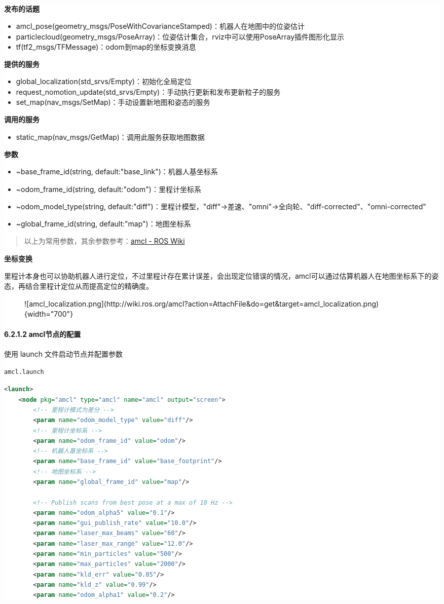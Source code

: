 

**发布的话题**

- amcl_pose(geometry_msgs/PoseWithCovarianceStamped)：机器人在地图中的位姿估计
- particlecloud(geometry_msgs/PoseArray)：位姿估计集合，rviz中可以使用PoseArray插件图形化显示
- tf(tf2_msgs/TFMessage)：odom到map的坐标变换消息



**提供的服务**

- global_localization(std_srvs/Empty)：初始化全局定位
- request_nomotion_update(std_srvs/Empty)：手动执行更新和发布更新粒子的服务
- set_map(nav_msgs/SetMap)：手动设置新地图和姿态的服务



**调用的服务**

- static_map(nav_msgs/GetMap)：调用此服务获取地图数据



**参数**

- ~base_frame_id(string, default:"base_link")：机器人基坐标系
- ~odom_frame_id(string, default:"odom")：里程计坐标系

- ~odom_model_type(string, default:"diff")：里程计模型，"diff"->差速、"omni"->全向轮、"diff-corrected"、"omni-corrected"
- ~global_frame_id(string, default:"map")：地图坐标系

> 以上为常用参数，其余参数参考：[amcl - ROS Wiki](http://wiki.ros.org/amcl)



**坐标变换**

里程计本身也可以协助机器人进行定位，不过里程计存在累计误差，会出现定位错误的情况，amcl可以通过估算机器人在地图坐标系下的姿态，再结合里程计定位从而提高定位的精确度。

<figure markdown>
![amcl_localization.png](http://wiki.ros.org/amcl?action=AttachFile&do=get&target=amcl_localization.png){width="700"}
</figure>



#### 6.2.1.2 amcl节点的配置

使用 launch 文件启动节点并配置参数

`amcl.launch`

```xml
<launch>
	<node pkg="amcl" type="amcl" name="amcl" output="screen">
        <!-- 里程计模式为差分 -->
  		<param name="odom_model_type" value="diff"/>
        <!-- 里程计坐标系 -->
      	<param name="odom_frame_id" value="odom"/>
        <!-- 机器人基坐标系 -->
      	<param name="base_frame_id" value="base_footprint"/>
        <!-- 地图坐标系 -->
        <param name="global_frame_id" value="map"/>
        
        <!-- Publish scans from best pose at a max of 10 Hz -->
  		<param name="odom_alpha5" value="0.1"/>
      	<param name="gui_publish_rate" value="10.0"/>
     	<param name="laser_max_beams" value="60"/>
        <param name="laser_max_range" value="12.0"/>
      	<param name="min_particles" value="500"/>
   	   	<param name="max_particles" value="2000"/>
   	   	<param name="kld_err" value="0.05"/>
      	<param name="kld_z" value="0.99"/>
      	<param name="odom_alpha1" value="0.2"/>
```